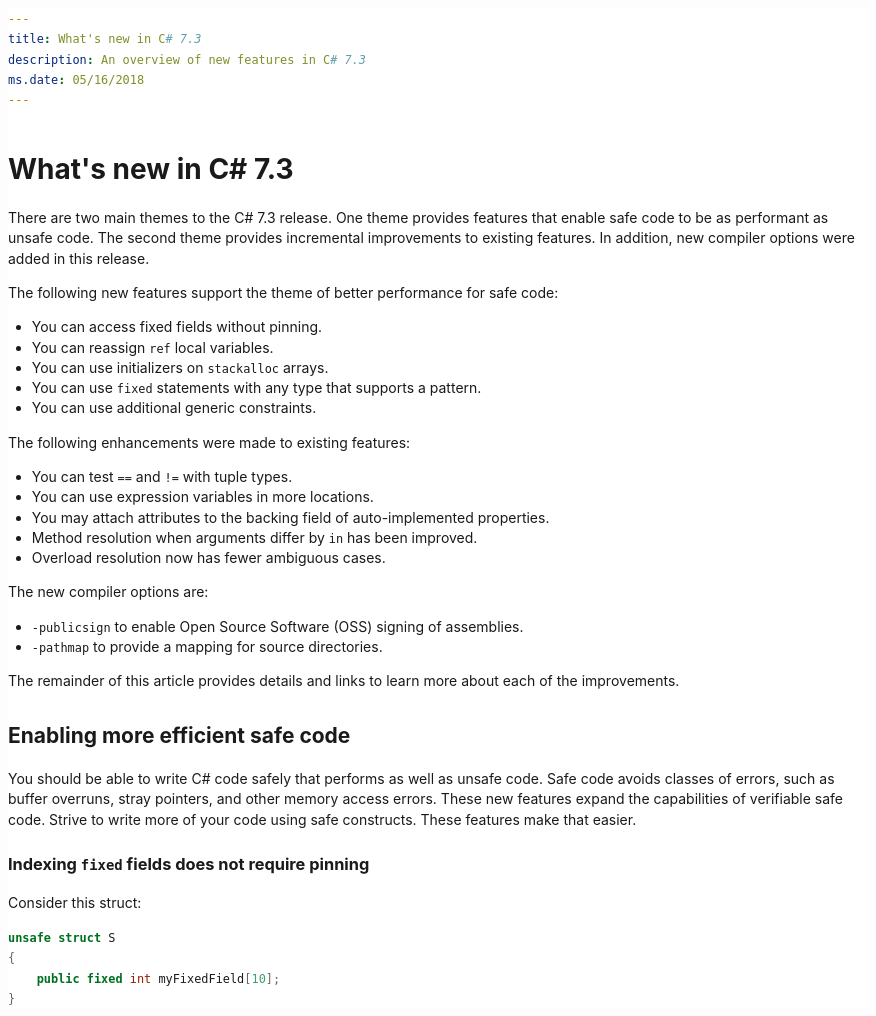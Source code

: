 ```yaml
---
title: What's new in C# 7.3
description: An overview of new features in C# 7.3
ms.date: 05/16/2018
---
```

# What's new in C# 7.3

There are two main themes to the C# 7.3 release. One theme provides features that enable safe code to be as performant as unsafe code. The second theme provides incremental improvements to existing features. In addition, new compiler options were added in this release.

The following new features support the theme of better performance for safe code:

- You can access fixed fields without pinning.
- You can reassign `ref` local variables.
- You can use initializers on `stackalloc` arrays.
- You can use `fixed` statements with any type that supports a pattern.
- You can use additional generic constraints.

The following enhancements were made to existing features:

- You can test `==` and `!=` with tuple types.
- You can use expression variables in more locations.
- You may attach attributes to the backing field of auto-implemented properties.
- Method resolution when arguments differ by `in` has been improved.
- Overload resolution now has fewer ambiguous cases.

The new compiler options are:

- `-publicsign` to enable Open Source Software (OSS) signing of assemblies.
- `-pathmap` to provide a mapping for source directories.

The remainder of this article provides details and links to learn more about each of the improvements.

## Enabling more efficient safe code

You should be able to write C# code safely that performs as well as unsafe code. Safe code avoids classes of errors, such as buffer overruns, stray pointers, and other memory access errors. These new features expand the capabilities of verifiable safe code. Strive to write more of your code using safe constructs. These features make that easier.

### Indexing `fixed` fields does not require pinning

Consider this struct:

```csharp
unsafe struct S
{
    public fixed int myFixedField[10];
}
```
